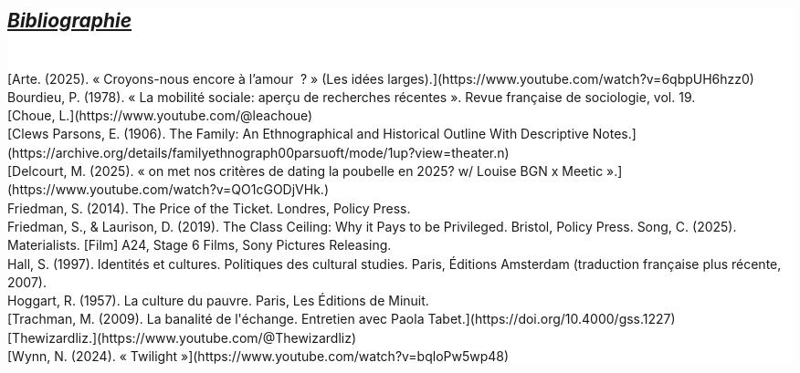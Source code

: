 
## <u> *Bibliographie* </u>
<br>
[Arte. (2025). « Croyons-nous encore à l’amour  ? » (Les idées larges).](https://www.youtube.com/watch?v=6qbpUH6hzz0)
<br>
Bourdieu, P. (1978). « La mobilité sociale: aperçu de recherches récentes ». Revue française de sociologie, vol. 19. 
<br>
[Choue, L.](https://www.youtube.com/@leachoue)
<br>
[Clews Parsons, E. (1906). The Family: An Ethnographical and Historical Outline With Descriptive Notes.](https://archive.org/details/familyethnograph00parsuoft/mode/1up?view=theater.n)
<br>
[Delcourt, M. (2025). « on met nos critères de dating la poubelle en 2025? w/ Louise BGN x Meetic ».](https://www.youtube.com/watch?v=QO1cGODjVHk.)
<br>
Friedman, S. (2014). The Price of the Ticket. Londres, Policy Press. 
<br>
Friedman, S., & Laurison, D. (2019). The Class Ceiling: Why it Pays to be Privileged. Bristol, Policy Press. 
Song, C. (2025). Materialists. [Film] A24, Stage 6 Films, Sony Pictures Releasing. 
<br>
Hall, S. (1997). Identités et cultures. Politiques des cultural studies. Paris, Éditions Amsterdam (traduction française plus récente, 2007).
<br>
Hoggart, R. (1957). La culture du pauvre. Paris, Les Éditions de Minuit.
<br>
[Trachman, M. (2009). La banalité de l'échange. Entretien avec Paola Tabet.](https://doi.org/10.4000/gss.1227) 
<br>
[Thewizardliz.](https://www.youtube.com/@Thewizardliz)
<br>
[Wynn, N. (2024). « Twilight »](https://www.youtube.com/watch?v=bqloPw5wp48)